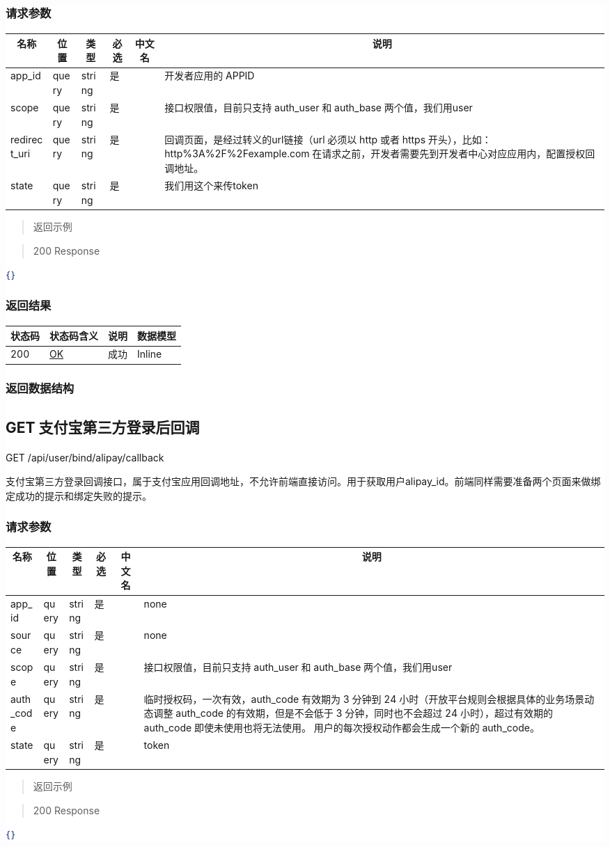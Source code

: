 ### 请求参数

|名称|位置|类型|必选|中文名|说明|
|---|---|---|---|---|---|
|app_id|query|string| 是 ||开发者应用的 APPID|
|scope|query|string| 是 ||接口权限值，目前只支持 auth_user 和 auth_base 两个值，我们用user|
|redirect_uri|query|string| 是 ||回调页面，是经过转义的url链接（url 必须以 http 或者 https 开头），比如：http%3A%2F%2Fexample.com 在请求之前，开发者需要先到开发者中心对应应用内，配置授权回调地址。|
|state|query|string| 是 ||我们用这个来传token|

> 返回示例

> 200 Response

```json
{}
```

### 返回结果

|状态码|状态码含义|说明|数据模型|
|---|---|---|---|
|200|[OK](https://tools.ietf.org/html/rfc7231#section-6.3.1)|成功|Inline|

### 返回数据结构

## GET 支付宝第三方登录后回调

GET /api/user/bind/alipay/callback

支付宝第三方登录回调接口，属于支付宝应用回调地址，不允许前端直接访问。用于获取用户alipay_id。前端同样需要准备两个页面来做绑定成功的提示和绑定失败的提示。

### 请求参数

|名称|位置|类型|必选|中文名|说明|
|---|---|---|---|---|---|
|app_id|query|string| 是 ||none|
|source|query|string| 是 ||none|
|scope|query|string| 是 ||接口权限值，目前只支持 auth_user 和 auth_base 两个值，我们用user|
|auth_code|query|string| 是 ||临时授权码，一次有效，auth_code 有效期为 3 分钟到 24 小时（开放平台规则会根据具体的业务场景动态调整 auth_code 的有效期，但是不会低于 3 分钟，同时也不会超过 24 小时），超过有效期的 auth_code 即使未使用也将无法使用。 用户的每次授权动作都会生成一个新的 auth_code。|
|state|query|string| 是 ||token|

> 返回示例

> 200 Response

```json
{}
```
